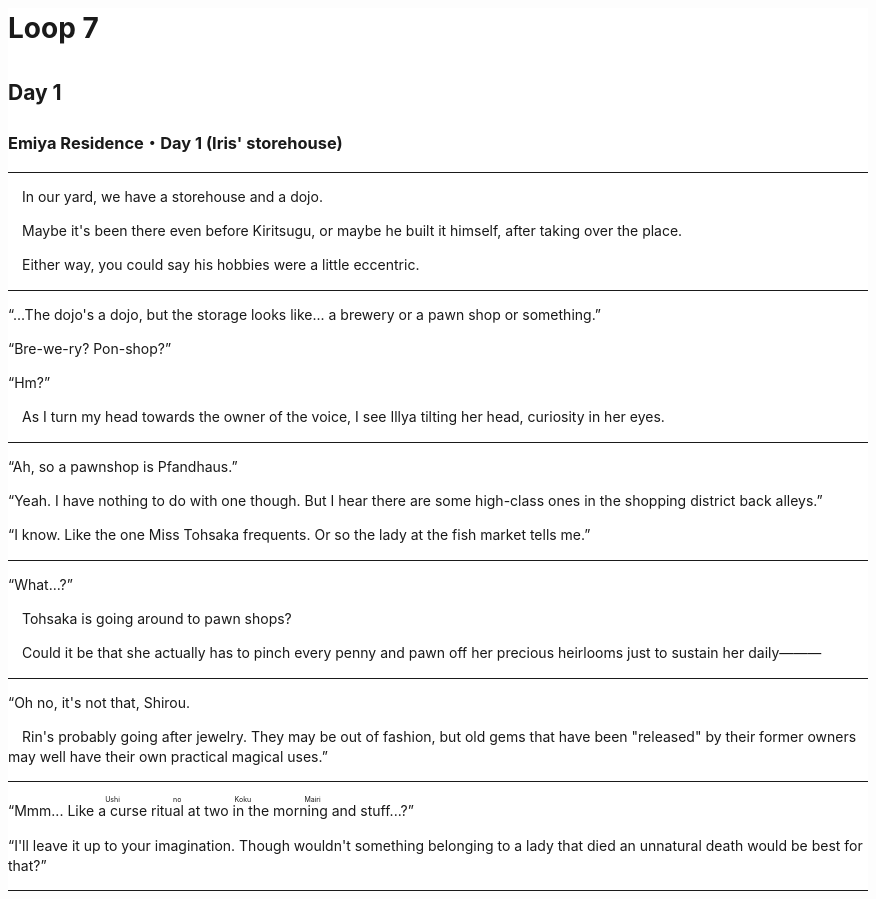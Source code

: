 # Loop 7  
  
## Day 1  
  
  
### Emiya Residence・Day 1 (Iris' storehouse)  
  
  
  
---  
  
　In our yard, we have a storehouse and a dojo.  
  
　Maybe it's been there even before Kiritsugu, or maybe he built it himself, after taking over the place.  
  
　Either way, you could say his hobbies were a little eccentric.  
  
---  
  
“...The dojo's a dojo, but the storage looks like... a brewery or a pawn shop or something.”  
  
“Bre-we-ry? Pon-shop?”  
  
“Hm?”  
  
　As I turn my head towards the owner of the voice, I see Illya tilting her head, curiosity in her eyes.  
  
---  
  
“Ah, so a pawnshop is Pfandhaus.”  
  
“Yeah. I have nothing to do with one though. But I hear there are some high-class ones in the shopping district back alleys.”  
  
“I know. Like the one Miss Tohsaka frequents. Or so the lady at the fish market tells me.”  
  
---  
“What...?”  
  
　Tohsaka is going around to pawn shops?  
  
　Could it be that she actually has to pinch every penny and pawn off her precious heirlooms just to sustain her daily―――  
  
---  
  
“Oh no, it's not that, Shirou.  
  
　Rin's probably going after jewelry. They may be out of fashion, but old gems that have been "released" by their former owners may well have their own practical magical uses.”  
  
---  
  
“Mmm... Like <ruby>a curse ritual at two in the morning<rt>Ushi no Koku Mairi</rt></ruby> and stuff...?”  
  
“I'll leave it up to your imagination. Though wouldn't something belonging to a lady that died an unnatural death would be best for that?”  
  
---  